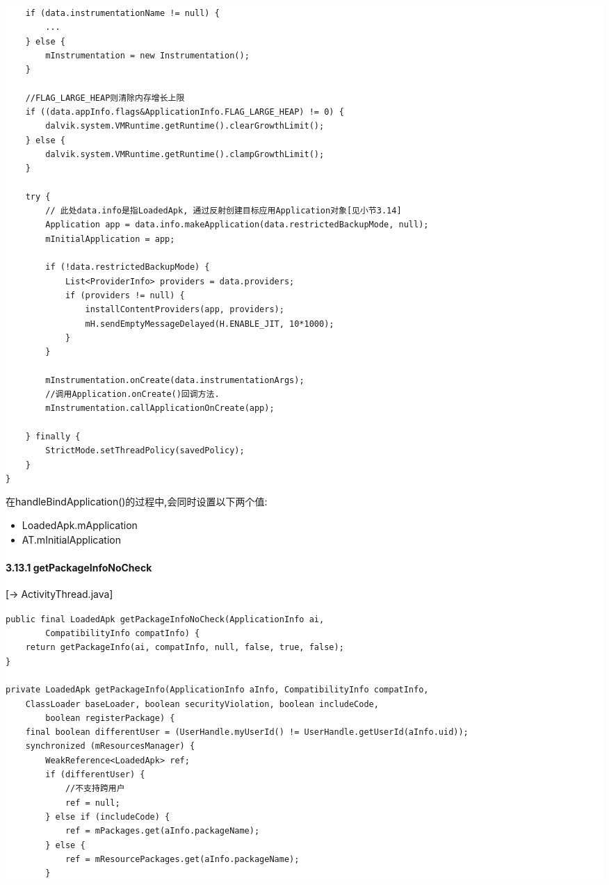         if (data.instrumentationName != null) {
            ...
        } else {
            mInstrumentation = new Instrumentation();
        }

        //FLAG_LARGE_HEAP则清除内存增长上限
        if ((data.appInfo.flags&ApplicationInfo.FLAG_LARGE_HEAP) != 0) {
            dalvik.system.VMRuntime.getRuntime().clearGrowthLimit();
        } else {
            dalvik.system.VMRuntime.getRuntime().clampGrowthLimit();
        }

        try {
            // 此处data.info是指LoadedApk, 通过反射创建目标应用Application对象[见小节3.14]
            Application app = data.info.makeApplication(data.restrictedBackupMode, null);
            mInitialApplication = app;

            if (!data.restrictedBackupMode) {
                List<ProviderInfo> providers = data.providers;
                if (providers != null) {
                    installContentProviders(app, providers);
                    mH.sendEmptyMessageDelayed(H.ENABLE_JIT, 10*1000);
                }
            }

            mInstrumentation.onCreate(data.instrumentationArgs);
            //调用Application.onCreate()回调方法.
            mInstrumentation.callApplicationOnCreate(app);

        } finally {
            StrictMode.setThreadPolicy(savedPolicy);
        }
    }

在handleBindApplication()的过程中,会同时设置以下两个值:

- LoadedApk.mApplication
- AT.mInitialApplication

#### 3.13.1 getPackageInfoNoCheck
[-> ActivityThread.java]

    public final LoadedApk getPackageInfoNoCheck(ApplicationInfo ai,
            CompatibilityInfo compatInfo) {
        return getPackageInfo(ai, compatInfo, null, false, true, false);
    }

    private LoadedApk getPackageInfo(ApplicationInfo aInfo, CompatibilityInfo compatInfo,
        ClassLoader baseLoader, boolean securityViolation, boolean includeCode,
            boolean registerPackage) {
        final boolean differentUser = (UserHandle.myUserId() != UserHandle.getUserId(aInfo.uid));
        synchronized (mResourcesManager) {
            WeakReference<LoadedApk> ref;
            if (differentUser) {
                //不支持跨用户
                ref = null;
            } else if (includeCode) {
                ref = mPackages.get(aInfo.packageName);
            } else {
                ref = mResourcePackages.get(aInfo.packageName);
            }
